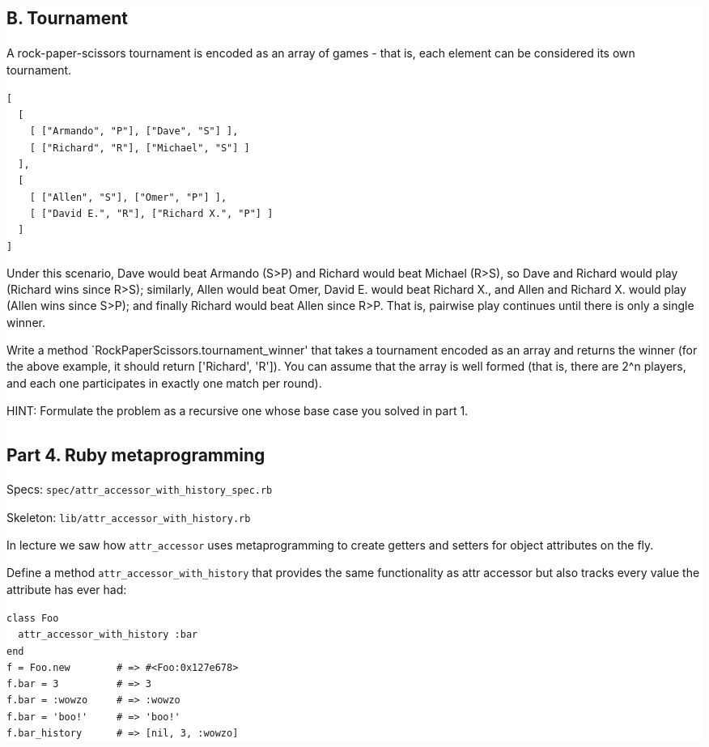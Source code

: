 ## B. Tournament

A rock-paper-scissors tournament is encoded as an array of games -
that is, each element can be considered its own tournament.

    [
      [
        [ ["Armando", "P"], ["Dave", "S"] ],      
        [ ["Richard", "R"], ["Michael", "S"] ]
      ],
      [
        [ ["Allen", "S"], ["Omer", "P"] ],
        [ ["David E.", "R"], ["Richard X.", "P"] ]
      ]
    ]

Under this scenario, Dave would beat Armando (S>P) and Richard would
beat Michael (R>S), so Dave and Richard would play (Richard wins since
R>S); similarly, Allen would beat Omer, David E. would beat Richard X.,
and Allen and Richard X. would play (Allen wins since S>P); and finally
Richard would beat Allen since R>P.  That is, pairwise play continues
until there is only a single winner. 

Write a method `RockPaperScissors.tournament_winner'
that takes a tournament encoded as an 
array and returns the winner (for the above example, it should return
['Richard', 'R']). You can assume that the array is well formed (that
is, there are 2^n players, and each one participates in exactly one
match per round). 

HINT: Formulate the problem as a recursive one whose base case you
solved in part 1.

## Part 4. Ruby metaprogramming

Specs:  `spec/attr_accessor_with_history_spec.rb`

Skeleton: `lib/attr_accessor_with_history.rb`

In lecture we saw how  `attr_accessor` uses metaprogramming to create
getters and setters for object attributes on the fly.

Define a method `attr_accessor_with_history` that provides the same
functionality as attr accessor but also tracks every value the attribute
has ever had: 

    class Foo 
      attr_accessor_with_history :bar
    end
    f = Foo.new        # => #<Foo:0x127e678>
    f.bar = 3          # => 3
    f.bar = :wowzo     # => :wowzo
    f.bar = 'boo!'     # => 'boo!'
    f.bar_history      # => [nil, 3, :wowzo]
